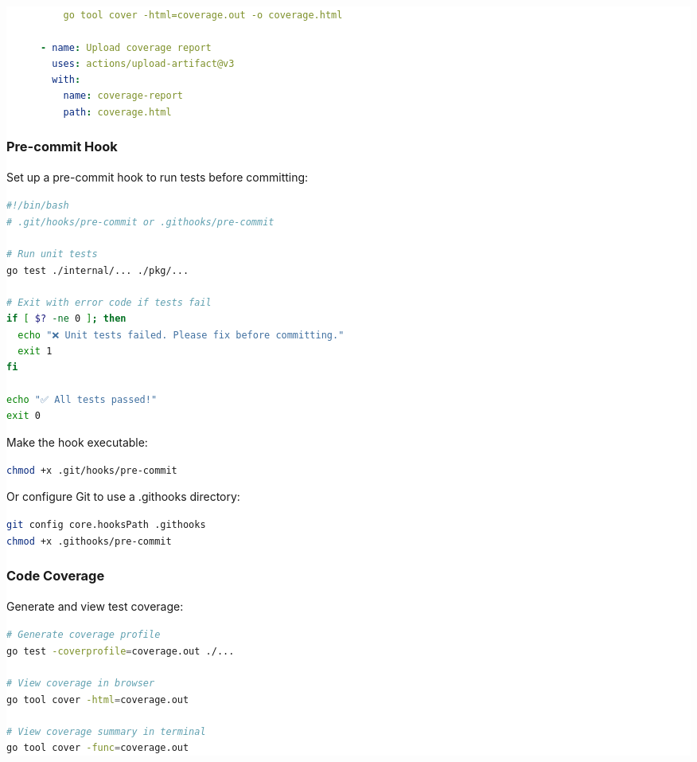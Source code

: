 ```yaml
          go tool cover -html=coverage.out -o coverage.html
          
      - name: Upload coverage report
        uses: actions/upload-artifact@v3
        with:
          name: coverage-report
          path: coverage.html
```

### Pre-commit Hook

Set up a pre-commit hook to run tests before committing:

```bash
#!/bin/bash
# .git/hooks/pre-commit or .githooks/pre-commit

# Run unit tests
go test ./internal/... ./pkg/...

# Exit with error code if tests fail
if [ $? -ne 0 ]; then
  echo "❌ Unit tests failed. Please fix before committing."
  exit 1
fi

echo "✅ All tests passed!"
exit 0
```

Make the hook executable:

```bash
chmod +x .git/hooks/pre-commit
```

Or configure Git to use a .githooks directory:

```bash
git config core.hooksPath .githooks
chmod +x .githooks/pre-commit
```

### Code Coverage

Generate and view test coverage:

```bash
# Generate coverage profile
go test -coverprofile=coverage.out ./...

# View coverage in browser
go tool cover -html=coverage.out

# View coverage summary in terminal
go tool cover -func=coverage.out
```
